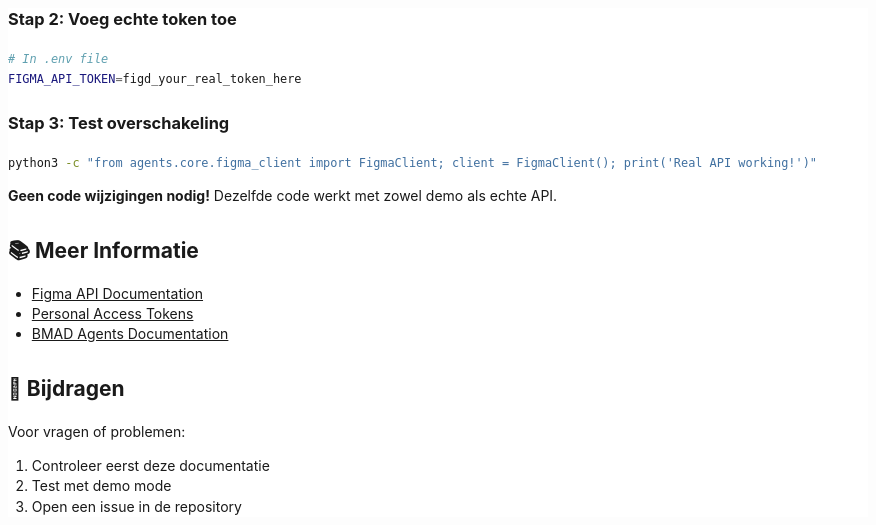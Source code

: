 ### Stap 2: Voeg echte token toe
```bash
# In .env file
FIGMA_API_TOKEN=figd_your_real_token_here
```

### Stap 3: Test overschakeling
```bash
python3 -c "from agents.core.figma_client import FigmaClient; client = FigmaClient(); print('Real API working!')"
```

**Geen code wijzigingen nodig!** Dezelfde code werkt met zowel demo als echte API.

## 📚 Meer Informatie

- [Figma API Documentation](https://www.figma.com/developers/api)
- [Personal Access Tokens](https://www.figma.com/developers/api#access-tokens)
- [BMAD Agents Documentation](../docs/)

## 🤝 Bijdragen

Voor vragen of problemen:
1. Controleer eerst deze documentatie
2. Test met demo mode
3. Open een issue in de repository 